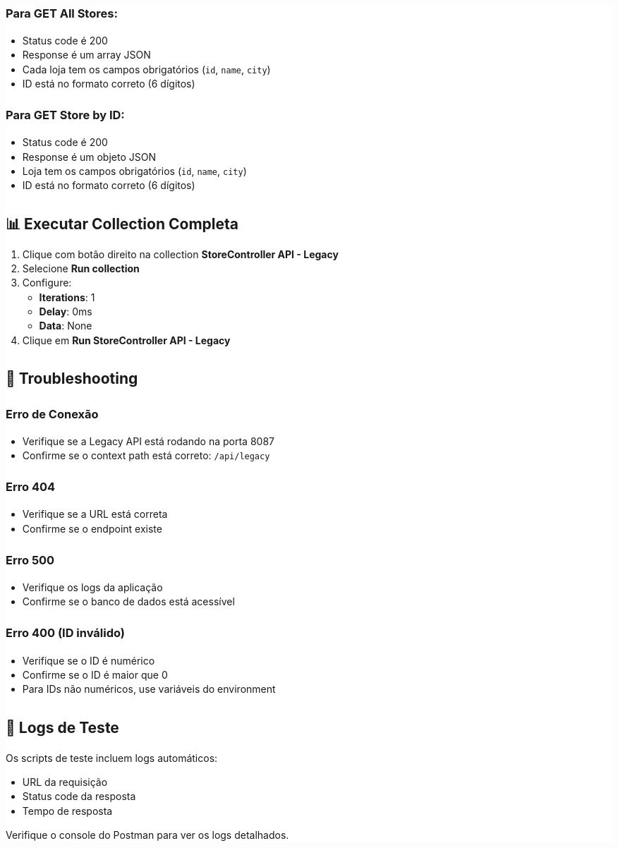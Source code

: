 ### Para GET All Stores:
- Status code é 200
- Response é um array JSON
- Cada loja tem os campos obrigatórios (`id`, `name`, `city`)
- ID está no formato correto (6 dígitos)

### Para GET Store by ID:
- Status code é 200
- Response é um objeto JSON
- Loja tem os campos obrigatórios (`id`, `name`, `city`)
- ID está no formato correto (6 dígitos)

## 📊 Executar Collection Completa

1. Clique com botão direito na collection **StoreController API - Legacy**
2. Selecione **Run collection**
3. Configure:
   - **Iterations**: 1
   - **Delay**: 0ms
   - **Data**: None
4. Clique em **Run StoreController API - Legacy**

## 🐛 Troubleshooting

### Erro de Conexão
- Verifique se a Legacy API está rodando na porta 8087
- Confirme se o context path está correto: `/api/legacy`

### Erro 404
- Verifique se a URL está correta
- Confirme se o endpoint existe

### Erro 500
- Verifique os logs da aplicação
- Confirme se o banco de dados está acessível

### Erro 400 (ID inválido)
- Verifique se o ID é numérico
- Confirme se o ID é maior que 0
- Para IDs não numéricos, use variáveis do environment

## 📝 Logs de Teste

Os scripts de teste incluem logs automáticos:
- URL da requisição
- Status code da resposta
- Tempo de resposta

Verifique o console do Postman para ver os logs detalhados.
